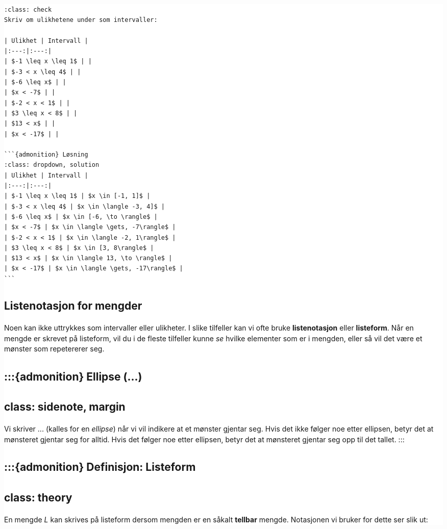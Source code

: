 

````{admonition} Underveisoppgave 3
:class: check
Skriv om ulikhetene under som intervaller:

| Ulikhet | Intervall |
|:---:|:---:|
| $-1 \leq x \leq 1$ | |
| $-3 < x \leq 4$ | |
| $-6 \leq x$ | |
| $x < -7$ | |
| $-2 < x < 1$ | |
| $3 \leq x < 8$ | |
| $13 < x$ | |
| $x < -17$ | |

```{admonition} Løsning
:class: dropdown, solution
| Ulikhet | Intervall |
|:---:|:---:|
| $-1 \leq x \leq 1$ | $x \in [-1, 1]$ |
| $-3 < x \leq 4$ | $x \in \langle -3, 4]$ |
| $-6 \leq x$ | $x \in [-6, \to \rangle$ |
| $x < -7$ | $x \in \langle \gets, -7\rangle$ |
| $-2 < x < 1$ | $x \in \langle -2, 1\rangle$ |
| $3 \leq x < 8$ | $x \in [3, 8\rangle$ |
| $13 < x$ | $x \in \langle 13, \to \rangle$ |
| $x < -17$ | $x \in \langle \gets, -17\rangle$ |
```
````

## Listenotasjon for mengder
Noen kan ikke uttrykkes som intervaller eller ulikheter. I slike tilfeller kan vi ofte bruke **listenotasjon** eller **listeform**. Når en mengde er skrevet på listeform, vil du i de fleste tilfeller kunne *se* hvilke elementer som er i mengden, eller så vil det være et mønster som repetererer seg. 

:::{admonition} Ellipse (...)
---
class: sidenote, margin
---
Vi skriver $...$ (kalles for en *ellipse*) når vi vil indikere at et mønster gjentar seg. Hvis det ikke følger noe etter ellipsen, betyr det at mønsteret gjentar seg for alltid. Hvis det følger noe etter ellipsen, betyr det at mønsteret gjentar seg opp til det tallet.
:::

:::{admonition} Definisjon: Listeform
---
class: theory
---
En mengde $L$ kan skrives på listeform dersom mengden er en såkalt **tellbar** mengde. Notasjonen vi bruker for dette ser slik ut:
